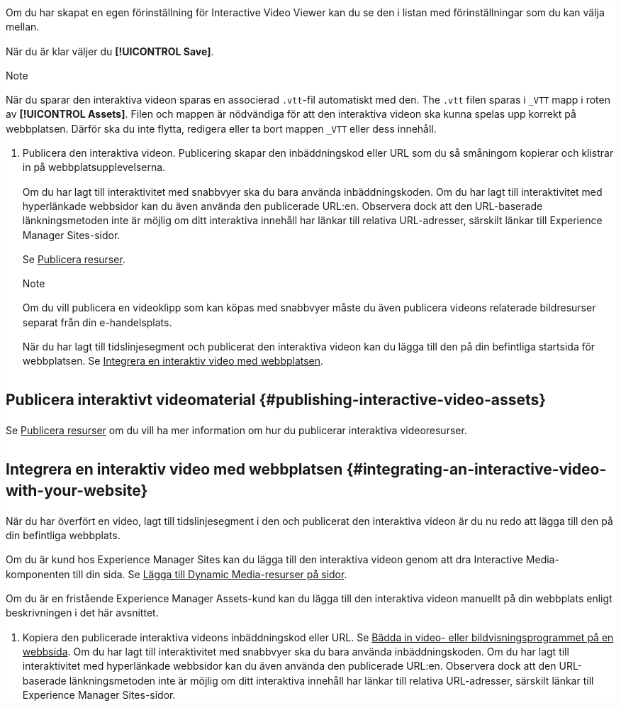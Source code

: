    Om du har skapat en egen förinställning för Interactive Video Viewer kan du se den i listan med förinställningar som du kan välja mellan.

   När du är klar väljer du **[!UICONTROL Save]**.

   >[!NOTE]
   >
   När du sparar den interaktiva videon sparas en associerad `.vtt`-fil automatiskt med den. The `.vtt` filen sparas i `_VTT` mapp i roten av **[!UICONTROL Assets]**. Filen och mappen är nödvändiga för att den interaktiva videon ska kunna spelas upp korrekt på webbplatsen. Därför ska du inte flytta, redigera eller ta bort mappen `_VTT` eller dess innehåll.

1. Publicera den interaktiva videon. Publicering skapar den inbäddningskod eller URL som du så småningom kopierar och klistrar in på webbplatsupplevelserna.

   Om du har lagt till interaktivitet med snabbvyer ska du bara använda inbäddningskoden. Om du har lagt till interaktivitet med hyperlänkade webbsidor kan du även använda den publicerade URL:en. Observera dock att den URL-baserade länkningsmetoden inte är möjlig om ditt interaktiva innehåll har länkar till relativa URL-adresser, särskilt länkar till Experience Manager Sites-sidor.

   Se [Publicera resurser](publishing-dynamicmedia-assets.md).

   >[!NOTE]
   >
   Om du vill publicera en videoklipp som kan köpas med snabbvyer måste du även publicera videons relaterade bildresurser separat från din e-handelsplats.

   När du har lagt till tidslinjesegment och publicerat den interaktiva videon kan du lägga till den på din befintliga startsida för webbplatsen. Se [Integrera en interaktiv video med webbplatsen](#integrating-an-interactive-video-with-your-website).

## Publicera interaktivt videomaterial {#publishing-interactive-video-assets}

Se [Publicera resurser](/help/assets/dynamic-media/publishing-dynamicmedia-assets.md) om du vill ha mer information om hur du publicerar interaktiva videoresurser.

## Integrera en interaktiv video med webbplatsen {#integrating-an-interactive-video-with-your-website}

När du har överfört en video, lagt till tidslinjesegment i den och publicerat den interaktiva videon är du nu redo att lägga till den på din befintliga webbplats.

Om du är kund hos Experience Manager Sites kan du lägga till den interaktiva videon genom att dra Interactive Media-komponenten till din sida. Se [Lägga till Dynamic Media-resurser på sidor](/help/assets/dynamic-media/adding-dynamic-media-assets-to-pages.md).

Om du är en fristående Experience Manager Assets-kund kan du lägga till den interaktiva videon manuellt på din webbplats enligt beskrivningen i det här avsnittet.

1. Kopiera den publicerade interaktiva videons inbäddningskod eller URL.
Se [Bädda in video- eller bildvisningsprogrammet på en webbsida](/help/assets/dynamic-media/embed-code.md).
Om du har lagt till interaktivitet med snabbvyer ska du bara använda inbäddningskoden. Om du har lagt till interaktivitet med hyperlänkade webbsidor kan du även använda den publicerade URL:en. Observera dock att den URL-baserade länkningsmetoden inte är möjlig om ditt interaktiva innehåll har länkar till relativa URL-adresser, särskilt länkar till Experience Manager Sites-sidor.
